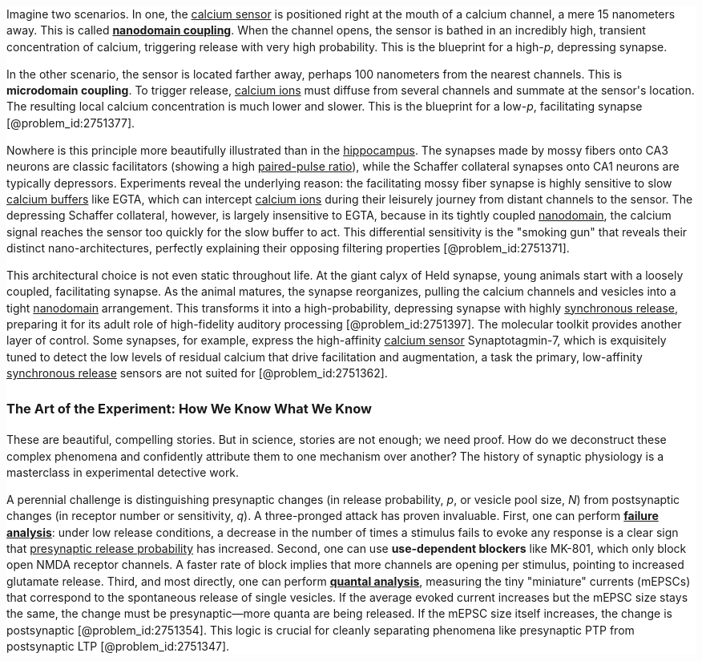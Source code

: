 Imagine two scenarios. In one, the [calcium sensor](@article_id:162891) is positioned right at the mouth of a calcium channel, a mere 15 nanometers away. This is called **[nanodomain coupling](@article_id:197744)**. When the channel opens, the sensor is bathed in an incredibly high, transient concentration of calcium, triggering release with very high probability. This is the blueprint for a high-$p$, depressing synapse.

In the other scenario, the sensor is located farther away, perhaps 100 nanometers from the nearest channels. This is **microdomain coupling**. To trigger release, [calcium ions](@article_id:140034) must diffuse from several channels and summate at the sensor's location. The resulting local calcium concentration is much lower and slower. This is the blueprint for a low-$p$, facilitating synapse [@problem_id:2751377].

Nowhere is this principle more beautifully illustrated than in the [hippocampus](@article_id:151875). The synapses made by mossy fibers onto CA3 neurons are classic facilitators (showing a high [paired-pulse ratio](@article_id:173706)), while the Schaffer collateral synapses onto CA1 neurons are typically depressors. Experiments reveal the underlying reason: the facilitating mossy fiber synapse is highly sensitive to slow [calcium buffers](@article_id:177301) like EGTA, which can intercept [calcium ions](@article_id:140034) during their leisurely journey from distant channels to the sensor. The depressing Schaffer collateral, however, is largely insensitive to EGTA, because in its tightly coupled [nanodomain](@article_id:190675), the calcium signal reaches the sensor too quickly for the slow buffer to act. This differential sensitivity is the "smoking gun" that reveals their distinct nano-architectures, perfectly explaining their opposing filtering properties [@problem_id:2751371].

This architectural choice is not even static throughout life. At the giant calyx of Held synapse, young animals start with a loosely coupled, facilitating synapse. As the animal matures, the synapse reorganizes, pulling the calcium channels and vesicles into a tight [nanodomain](@article_id:190675) arrangement. This transforms it into a high-probability, depressing synapse with highly [synchronous release](@article_id:164401), preparing it for its adult role of high-fidelity auditory processing [@problem_id:2751397]. The molecular toolkit provides another layer of control. Some synapses, for example, express the high-affinity [calcium sensor](@article_id:162891) Synaptotagmin-7, which is exquisitely tuned to detect the low levels of residual calcium that drive facilitation and augmentation, a task the primary, low-affinity [synchronous release](@article_id:164401) sensors are not suited for [@problem_id:2751362].

### The Art of the Experiment: How We Know What We Know

These are beautiful, compelling stories. But in science, stories are not enough; we need proof. How do we deconstruct these complex phenomena and confidently attribute them to one mechanism over another? The history of synaptic physiology is a masterclass in experimental detective work.

A perennial challenge is distinguishing presynaptic changes (in release probability, $p$, or vesicle pool size, $N$) from postsynaptic changes (in receptor number or sensitivity, $q$). A three-pronged attack has proven invaluable. First, one can perform **[failure analysis](@article_id:266229)**: under low release conditions, a decrease in the number of times a stimulus fails to evoke any response is a clear sign that [presynaptic release probability](@article_id:193327) has increased. Second, one can use **use-dependent blockers** like MK-801, which only block open NMDA receptor channels. A faster rate of block implies that more channels are opening per stimulus, pointing to increased glutamate release. Third, and most directly, one can perform **[quantal analysis](@article_id:265356)**, measuring the tiny "miniature" currents (mEPSCs) that correspond to the spontaneous release of single vesicles. If the average evoked current increases but the mEPSC size stays the same, the change must be presynaptic—more quanta are being released. If the mEPSC size itself increases, the change is postsynaptic [@problem_id:2751354]. This logic is crucial for cleanly separating phenomena like presynaptic PTP from postsynaptic LTP [@problem_id:2751347].
